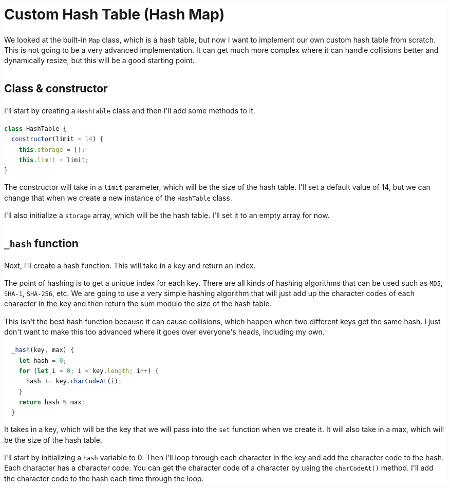 # Custom Hash Table (Hash Map)

We looked at the built-in `Map` class, which is a hash table, but now I want to implement our own custom hash table from scratch. This is not going to be a very advanced implementation. It can get much more complex where it can handle collisions better and dynamically resize, but this will be a good starting point.

## Class & constructor

I'll start by creating a `HashTable` class and then I'll add some methods to it.

```js
class HashTable {
  constructor(limit = 14) {
    this.storage = [];
    this.limit = limit;
}
```

The constructor will take in a `limit` parameter, which will be the size of the hash table. I'll set a default value of 14, but we can change that when we create a new instance of the `HashTable` class.

I'll also initialize a `storage` array, which will be the hash table. I'll set it to an empty array for now.

## `_hash` function

Next, I'll create a hash function. This will take in a key and return an index.

The point of hashing is to get a unique index for each key. There are all kinds of hashing algorithms that can be used such as `MD5`, `SHA-1`, `SHA-256`, etc. We are going to use a very simple hashing algorithm that will just add up the character codes of each character in the key and then return the sum modulo the size of the hash table.

This isn't the best hash function because it can cause collisions, which happen when two different keys get the same hash. I just don't want to make this too advanced where it goes over everyone's heads, including my own.

```js
  _hash(key, max) {
    let hash = 0;
    for (let i = 0; i < key.length; i++) {
      hash += key.charCodeAt(i);
    }
    return hash % max;
  }
```

It takes in a key, which will be the key that we will pass into the `set` function when we create it. It will also take in a max, which will be the size of the hash table.

I'll start by initializing a `hash` variable to 0. Then I'll loop through each character in the key and add the character code to the hash. Each character has a character code. You can get the character code of a character by using the `charCodeAt()` method. I'll add the character code to the hash each time through the loop.
